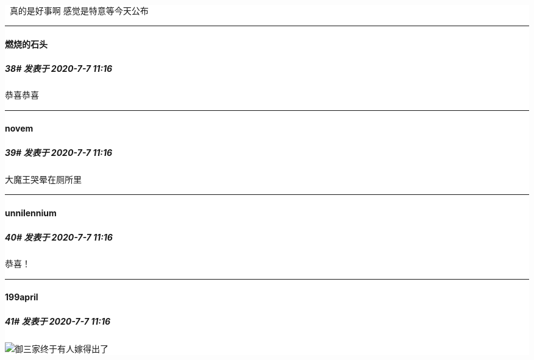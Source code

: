 


  真的是好事啊 感觉是特意等今天公布







-----

####  燃烧的石头  
##### 38#       发表于 2020-7-7 11:16




恭喜恭喜







-----

####  novem  
##### 39#       发表于 2020-7-7 11:16




大魔王哭晕在厕所里







-----

####  unnilennium  
##### 40#       发表于 2020-7-7 11:16




恭喜！







-----

####  199april  
##### 41#       发表于 2020-7-7 11:16



<img src="https://static.saraba1st.com/image/smiley/face2017/072.png" referrerpolicy="no-referrer">御三家终于有人嫁得出了



